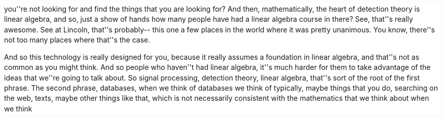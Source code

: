   <span m="153340">you''re</span> <span m="153460">not</span> <span m="153690">looking</span>
  <span m="153990">for</span> <span m="154320">and</span> <span m="154420">find</span>
  <span m="154730">the</span> <span m="154790">things</span> <span m="155130">that</span>
  <span m="155260">you</span> <span m="155410">are</span> <span m="155570">looking</span>
  <span m="155870">for?</span> <span m="157010">And</span> <span m="157220">then,</span>
  <span m="158620">mathematically,</span> <span m="159620">the</span> <span m="159740">heart</span>
  <span m="159970">of</span> <span m="160060">detection</span> <span m="160490">theory</span>
  <span m="160850">is</span> <span m="160990">linear</span> <span m="161240">algebra,</span>
  <span m="162630">and</span> <span m="162850">so,</span> <span m="164720">just</span>
  <span m="164920">a</span> <span m="164980">show</span> <span m="165150">of</span>
  <span m="165220">hands</span> <span m="165430">how</span> <span m="165520">many</span>
  <span m="165680">people</span> <span m="165920">have</span> <span m="166020">had</span>
  <span m="166230">a</span> <span m="166280">linear</span> <span m="166550">algebra</span>
  <span m="166890">course</span> <span m="167510">in</span> <span m="167650">there?</span>
  <span m="169530">See,</span> <span m="169750">that''s</span> <span m="170330">really</span>
  <span m="170550">awesome.</span> <span m="171650">See</span> <span m="171990">at</span>
  <span m="172090">Lincoln,</span> <span m="172410">that''s</span> <span m="172620">probably--</span>
  <span m="173110">this</span> <span m="173280">one</span> <span m="173430">a</span>
  <span m="173470">few</span> <span m="173650">places</span> <span m="173920">in</span>
  <span m="173980">the</span> <span m="174060">world</span> <span m="174380">where</span>
  <span m="175290">it</span> <span m="175390">was</span> <span m="175530">pretty</span>
  <span m="175740">unanimous.</span> <span m="176540">You</span> <span m="176650">know,</span>
  <span m="176830">there''s</span> <span m="176990">not</span> <span m="177210">too</span>
  <span m="177300">many</span> <span m="177460">places</span> <span m="177960">where</span>
  <span m="178110">that''s</span> <span m="178450">the</span> <span m="178530">case.</span></p><p><span
  m="179590">And</span> <span m="179670">so</span> <span m="180030">this</span> <span
  m="180210">technology</span> <span m="180980">is</span> <span m="181170">really</span>
  <span m="181690">designed</span> <span m="182250">for</span> <span m="182560">you,</span>
  <span m="182860">because</span> <span m="183140">it</span> <span m="183290">really</span>
  <span m="183840">assumes</span> <span m="184980">a</span> <span m="185080">foundation</span>
  <span m="185710">in</span> <span m="185830">linear</span> <span m="186060">algebra,</span>
  <span m="187350">and</span> <span m="188650">that''s</span> <span m="188910">not</span>
  <span m="189170">as</span> <span m="189290">common</span> <span m="189720">as</span>
  <span m="189870">you</span> <span m="189960">might</span> <span m="190210">think.</span>
  <span m="191180">And</span> <span m="191300">so</span> <span m="191740">people</span>
  <span m="191990">who</span> <span m="192180">haven''t</span> <span m="192420">had</span>
  <span m="192640">linear</span> <span m="192850">algebra,</span> <span m="193330">it''s</span>
  <span m="193620">much</span> <span m="193900">harder</span> <span m="194250">for</span>
  <span m="194390">them</span> <span m="194520">to</span> <span m="194610">take</span>
  <span m="194810">advantage</span> <span m="195950">of</span> <span m="196090">the</span>
  <span m="196220">ideas</span> <span m="196610">that</span> <span m="196720">we''re</span>
  <span m="196810">going</span> <span m="196940">to</span> <span m="197000">talk</span>
  <span m="197260">about.</span> <span m="197550">So</span> <span m="198490">signal</span>
  <span m="198930">processing,</span> <span m="200010">detection</span> <span m="200630">theory,</span>
  <span m="202060">linear</span> <span m="202330">algebra,</span> <span m="202910">that''s</span>
  <span m="203090">sort</span> <span m="203260">of</span> <span m="203590">the</span>
  <span m="203680">root</span> <span m="204140">of</span> <span m="204290">the</span>
  <span m="204410">first</span> <span m="204860">phrase.</span> <span m="206070">The</span>
  <span m="206170">second</span> <span m="206540">phrase,</span> <span m="206890">databases,</span>
  <span m="209780">when</span> <span m="209910">we</span> <span m="210010">think</span>
  <span m="210210">of</span> <span m="210300">databases</span> <span m="211150">we</span>
  <span m="211300">think</span> <span m="211640">of</span> <span m="212910">typically,</span>
  <span m="213640">maybe</span> <span m="214970">things</span> <span m="215230">that</span>
  <span m="215370">you</span> <span m="215630">do,</span> <span m="215980">searching</span>
  <span m="216540">on</span> <span m="216670">the</span> <span m="216740">web,</span>
  <span m="217980">texts,</span> <span m="219270">maybe</span> <span m="221290">other</span>
  <span m="221590">things</span> <span m="221920">like</span> <span m="222840">that,</span>
  <span m="223180">which</span> <span m="223400">is</span> <span m="224870">not</span>
  <span m="225360">necessarily</span> <span m="226310">consistent</span> <span m="227000">with</span>
  <span m="227200">the</span> <span m="227280">mathematics</span> <span m="228130">that</span>
  <span m="228260">we</span> <span m="228360">think</span> <span m="228590">about</span>
  <span m="228890">when</span> <span m="229000">we</span> <span m="229100">think</span>